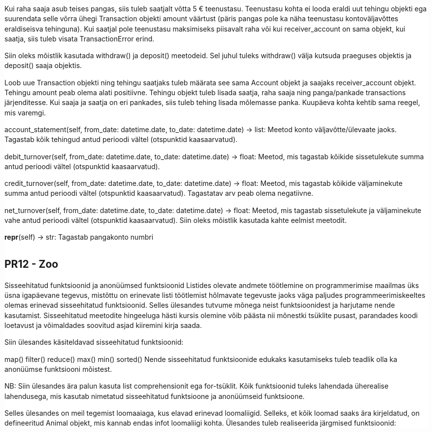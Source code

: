 Kui raha saaja asub teises pangas, siis tuleb saatjalt võtta 5 € teenustasu. Teenustasu kohta ei looda eraldi uut tehingu objekti ega suurendata selle võrra ühegi Transaction objekti amount väärtust (päris pangas pole ka näha teenustasu kontoväljavõttes eraldiseisva tehinguna). Kui saatjal pole teenustasu maksimiseks piisavalt raha või kui receiver_account on sama objekt, kui saatja, siis tuleb visata TransactionError erind.

Siin oleks mõistlik kasutada withdraw() ja deposit() meetodeid. Sel juhul tuleks withdraw() välja kutsuda praeguses objektis ja deposit() saaja objektis.

Loob uue Transaction objekti ning tehingu saatjaks tuleb määrata see sama Account objekt ja saajaks receiver_account objekt. Tehingu amount peab olema alati positiivne. Tehingu objekt tuleb lisada saatja, raha saaja ning panga/pankade transactions järjenditesse. Kui saaja ja saatja on eri pankades, siis tuleb tehing lisada mõlemasse panka. Kuupäeva kohta kehtib sama reegel, mis varemgi.

account_statement(self, from_date: datetime.date, to_date: datetime.date) -> list: Meetod konto väljavõtte/ülevaate jaoks. Tagastab kõik tehingud antud perioodi vältel (otspunktid kaasaarvatud).

debit_turnover(self, from_date: datetime.date, to_date: datetime.date) -> float: Meetod, mis tagastab kõikide sissetulekute summa antud perioodi vältel (otspunktid kaasaarvatud).

credit_turnover(self, from_date: datetime.date, to_date: datetime.date) -> float: Meetod, mis tagastab kõikide väljaminekute summa antud perioodi vältel (otspunktid kaasaarvatud). Tagastatav arv peab olema negatiivne.

net_turnover(self, from_date: datetime.date, to_date: datetime.date) -> float: Meetod, mis tagastab sissetulekute ja väljaminekute vahe antud perioodi vältel (otspunktid kaasaarvatud). Siin oleks mõistlik kasutada kahte eelmist meetodit.

__repr__(self) -> str: Tagastab pangakonto numbri

## PR12 - Zoo

Sisseehitatud funktsioonid ja anonüümsed funktsioonid
Listides olevate andmete töötlemine on programmerimise maailmas üks üsna igapäevane tegevus, mistõttu on erinevate listi töötlemist hõlmavate tegevuste jaoks väga paljudes programmeerimiskeeltes olemas erinevad sisseehitatud funktsioonid. Selles ülesandes tutvume mõnega neist funktsioonidest ja harjutame nende kasutamist. Sisseehitatud meetodite hingeeluga hästi kursis olemine võib päästa nii mõnestki tsüklite pusast, parandades koodi loetavust ja võimaldades soovitud asjad kiiremini kirja saada.

Siin ülesandes käsiteldavad sisseehitatud funktsioonid:

map()
filter()
reduce()
max()
min()
sorted()
Nende sisseehitatud funktsioonide edukaks kasutamiseks tuleb teadlik olla ka anonüümse funktsiooni mõistest.

NB: Siin ülesandes ära palun kasuta list comprehensionit ega for-tsüklit. Kõik funktsioonid tuleks lahendada üherealise lahendusega, mis kasutab nimetatud sisseehitatud funktsioone ja anonüümseid funktsioone.

Selles ülesandes on meil tegemist loomaaiaga, kus elavad erinevad loomaliigid. Selleks, et kõik loomad saaks ära kirjeldatud, on defineeritud Animal objekt, mis kannab endas infot loomaliigi kohta. Ülesandes tuleb realiseerida järgmised funktsioonid:
